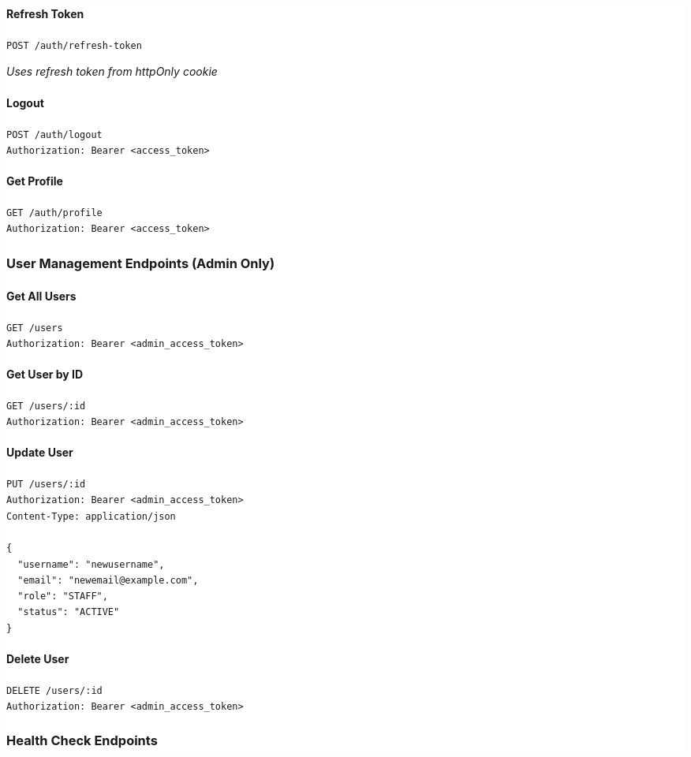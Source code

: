 #### Refresh Token
```http
POST /auth/refresh-token
```
*Uses refresh token from httpOnly cookie*

#### Logout
```http
POST /auth/logout
Authorization: Bearer <access_token>
```

#### Get Profile
```http
GET /auth/profile
Authorization: Bearer <access_token>
```

### User Management Endpoints (Admin Only)

#### Get All Users
```http
GET /users
Authorization: Bearer <admin_access_token>
```

#### Get User by ID
```http
GET /users/:id
Authorization: Bearer <admin_access_token>
```

#### Update User
```http
PUT /users/:id
Authorization: Bearer <admin_access_token>
Content-Type: application/json

{
  "username": "newusername",
  "email": "newemail@example.com",
  "role": "STAFF",
  "status": "ACTIVE"
}
```

#### Delete User
```http
DELETE /users/:id
Authorization: Bearer <admin_access_token>
```

### Health Check Endpoints
